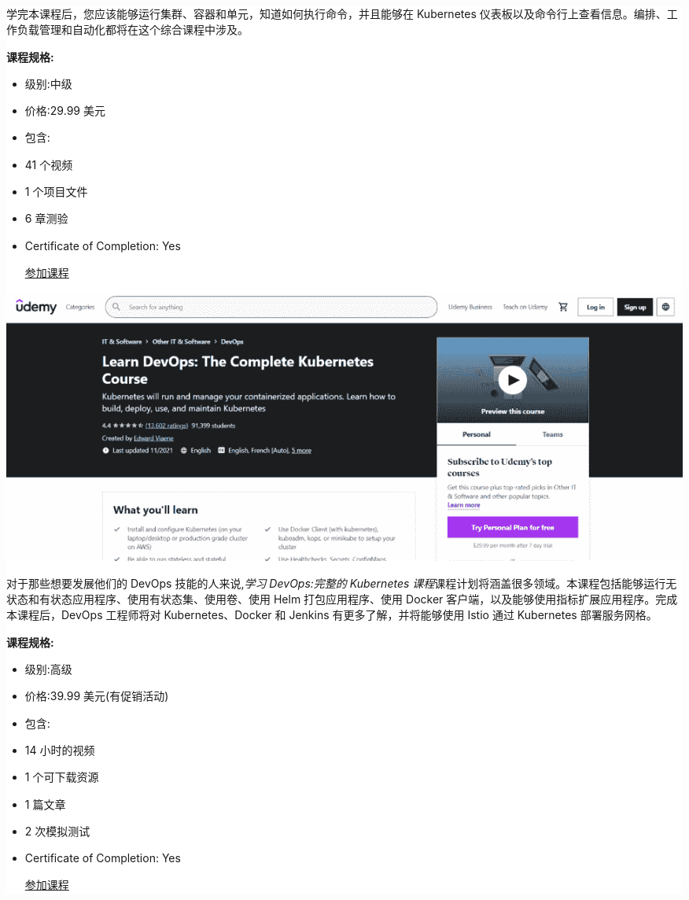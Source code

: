 学完本课程后，您应该能够运行集群、容器和单元，知道如何执行命令，并且能够在 Kubernetes 仪表板以及命令行上查看信息。编排、工作负载管理和自动化都将在这个综合课程中涉及。

**课程规格:**

*   级别:中级
*   价格:29.99 美元
*   包含:

*   41 个视频
*   1 个项目文件
*   6 章测验

*   Certificate of Completion: Yes

    [参加课程](https://linkedin-learning.pxf.io/n1j4Xo)

[**![Learn DevOps Kubernetes Course Webpage](img/9cf6e42d31ca490b7ce9ed32537032ac.png)**](https://click.linksynergy.com/deeplink?id=SeYHzlfZEmI&mid=39197&murl=https%3A%2F%2Fwww.udemy.com%2Fcourse%2Flearn-devops-the-complete-kubernetes-course%2F)

对于那些想要发展他们的 DevOps 技能的人来说,*学习 DevOps:完整的 Kubernetes 课程*课程计划将涵盖很多领域。本课程包括能够运行无状态和有状态应用程序、使用有状态集、使用卷、使用 Helm 打包应用程序、使用 Docker 客户端，以及能够使用指标扩展应用程序。完成本课程后，DevOps 工程师将对 Kubernetes、Docker 和 Jenkins 有更多了解，并将能够使用 Istio 通过 Kubernetes 部署服务网格。

**课程规格:**

*   级别:高级
*   价格:39.99 美元(有促销活动)
*   包含:

*   14 小时的视频
*   1 个可下载资源
*   1 篇文章
*   2 次模拟测试

*   Certificate of Completion: Yes

    [参加课程](https://click.linksynergy.com/deeplink?id=SeYHzlfZEmI&mid=39197&murl=https%3A%2F%2Fwww.udemy.com%2Fcourse%2Flearn-devops-the-complete-kubernetes-course%2F)

